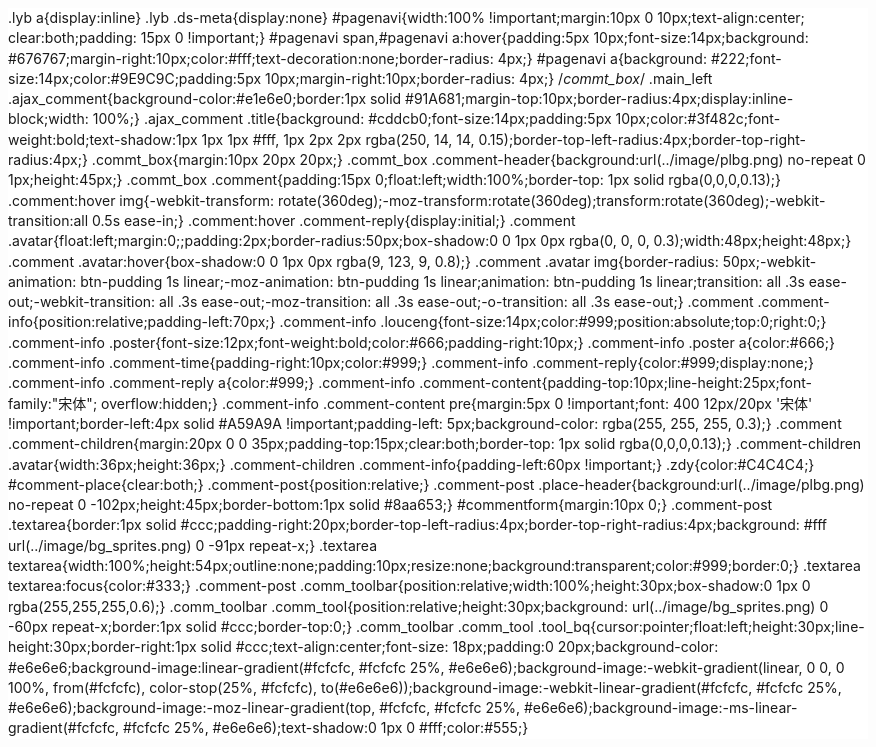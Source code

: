 .lyb a{display:inline}
.lyb .ds-meta{display:none}
#pagenavi{width:100% !important;margin:10px 0 10px;text-align:center; clear:both;padding: 15px 0 !important;}
#pagenavi span,#pagenavi a:hover{padding:5px 10px;font-size:14px;background: #676767;margin-right:10px;color:#fff;text-decoration:none;border-radius: 4px;}
#pagenavi a{background: #222;font-size:14px;color:#9E9C9C;padding:5px 10px;margin-right:10px;border-radius: 4px;}
/*commt_box*/
.main_left .ajax_comment{background-color:#e1e6e0;border:1px solid #91A681;margin-top:10px;border-radius:4px;display:inline-block;width: 100%;}
.ajax_comment .title{background: #cddcb0;font-size:14px;padding:5px 10px;color:#3f482c;font-weight:bold;text-shadow:1px 1px 1px #fff, 1px 2px 2px rgba(250, 14, 14, 0.15);border-top-left-radius:4px;border-top-right-radius:4px;}
.commt_box{margin:10px 20px 20px;}
.commt_box .comment-header{background:url(../image/plbg.png) no-repeat 0 1px;height:45px;}
.commt_box .comment{padding:15px 0;float:left;width:100%;border-top: 1px solid rgba(0,0,0,0.13);}
.comment:hover img{-webkit-transform: rotate(360deg);-moz-transform:rotate(360deg);transform:rotate(360deg);-webkit-transition:all 0.5s ease-in;}
.comment:hover .comment-reply{display:initial;}
.comment .avatar{float:left;margin:0;;padding:2px;border-radius:50px;box-shadow:0 0 1px 0px rgba(0, 0, 0, 0.3);width:48px;height:48px;}
.comment .avatar:hover{box-shadow:0 0 1px 0px rgba(9, 123, 9, 0.8);}
.comment .avatar img{border-radius: 50px;-webkit-animation: btn-pudding 1s linear;-moz-animation: btn-pudding 1s linear;animation: btn-pudding 1s linear;transition: all .3s ease-out;-webkit-transition: all .3s ease-out;-moz-transition: all .3s ease-out;-o-transition: all .3s ease-out;}
.comment .comment-info{position:relative;padding-left:70px;}
.comment-info .louceng{font-size:14px;color:#999;position:absolute;top:0;right:0;}
.comment-info .poster{font-size:12px;font-weight:bold;color:#666;padding-right:10px;}
.comment-info .poster a{color:#666;}
.comment-info .comment-time{padding-right:10px;color:#999;}
.comment-info .comment-reply{color:#999;display:none;}
.comment-info .comment-reply a{color:#999;}
.comment-info .comment-content{padding-top:10px;line-height:25px;font-family:"宋体"; overflow:hidden;}
.comment-info .comment-content pre{margin:5px 0 !important;font: 400 12px/20px '宋体' !important;border-left:4px solid #A59A9A !important;padding-left: 5px;background-color: rgba(255, 255, 255, 0.3);}
.comment .comment-children{margin:20px 0 0 35px;padding-top:15px;clear:both;border-top: 1px solid rgba(0,0,0,0.13);}
.comment-children .avatar{width:36px;height:36px;}
.comment-children .comment-info{padding-left:60px !important;}
.zdy{color:#C4C4C4;}
#comment-place{clear:both;}
.comment-post{position:relative;}
.comment-post .place-header{background:url(../image/plbg.png) no-repeat 0 -102px;height:45px;border-bottom:1px solid #8aa653;}
#commentform{margin:10px 0;}
.comment-post .textarea{border:1px solid #ccc;padding-right:20px;border-top-left-radius:4px;border-top-right-radius:4px;background: #fff url(../image/bg_sprites.png) 0 -91px repeat-x;}
.textarea textarea{width:100%;height:54px;outline:none;padding:10px;resize:none;background:transparent;color:#999;border:0;}
.textarea textarea:focus{color:#333;}
.comment-post .comm_toolbar{position:relative;width:100%;height:30px;box-shadow:0 1px 0 rgba(255,255,255,0.6);}
.comm_toolbar .comm_tool{position:relative;height:30px;background: url(../image/bg_sprites.png) 0 -60px repeat-x;border:1px solid #ccc;border-top:0;}
.comm_toolbar .comm_tool .tool_bq{cursor:pointer;float:left;height:30px;line-height:30px;border-right:1px solid #ccc;text-align:center;font-size: 18px;padding:0 20px;background-color: #e6e6e6;background-image:linear-gradient(#fcfcfc, #fcfcfc 25%, #e6e6e6);background-image:-webkit-gradient(linear, 0 0, 0 100%, from(#fcfcfc), color-stop(25%, #fcfcfc), to(#e6e6e6));background-image:-webkit-linear-gradient(#fcfcfc, #fcfcfc 25%, #e6e6e6);background-image:-moz-linear-gradient(top, #fcfcfc, #fcfcfc 25%, #e6e6e6);background-image:-ms-linear-gradient(#fcfcfc, #fcfcfc 25%, #e6e6e6);text-shadow:0 1px 0 #fff;color:#555;}